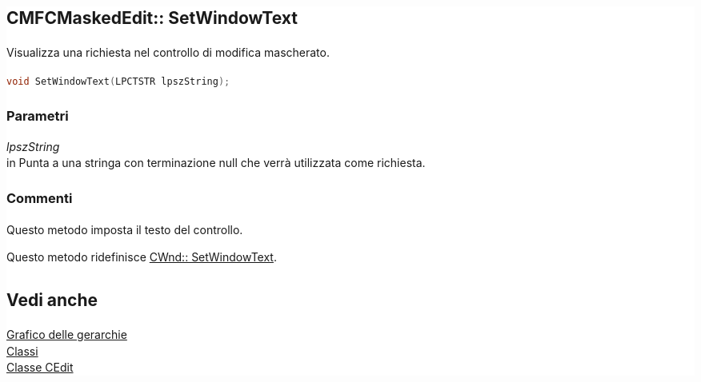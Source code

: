 ## <a name="cmfcmaskededitsetwindowtext"></a><a name="setwindowtext"></a> CMFCMaskedEdit:: SetWindowText

Visualizza una richiesta nel controllo di modifica mascherato.

```cpp
void SetWindowText(LPCTSTR lpszString);
```

### <a name="parameters"></a>Parametri

*lpszString*<br/>
in Punta a una stringa con terminazione null che verrà utilizzata come richiesta.

### <a name="remarks"></a>Commenti

Questo metodo imposta il testo del controllo.

Questo metodo ridefinisce [CWnd:: SetWindowText](../../mfc/reference/cwnd-class.md#setwindowtext).

## <a name="see-also"></a>Vedi anche

[Grafico delle gerarchie](../../mfc/hierarchy-chart.md)<br/>
[Classi](../../mfc/reference/mfc-classes.md)<br/>
[Classe CEdit](../../mfc/reference/cedit-class.md)
